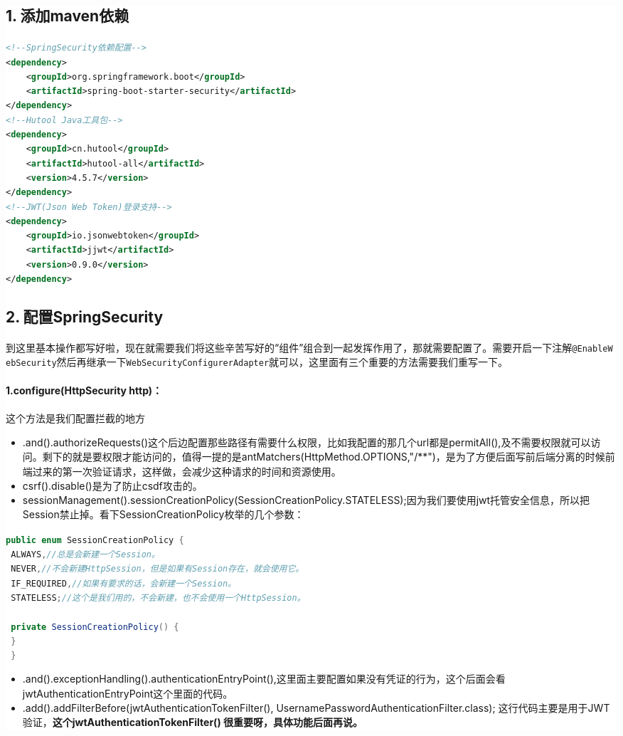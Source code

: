 ## 1. 添加maven依赖

```xml
<!--SpringSecurity依赖配置-->
<dependency>
    <groupId>org.springframework.boot</groupId>
    <artifactId>spring-boot-starter-security</artifactId>
</dependency>
<!--Hutool Java工具包-->
<dependency>
    <groupId>cn.hutool</groupId>
    <artifactId>hutool-all</artifactId>
    <version>4.5.7</version>
</dependency>
<!--JWT(Json Web Token)登录支持-->
<dependency>
    <groupId>io.jsonwebtoken</groupId>
    <artifactId>jjwt</artifactId>
    <version>0.9.0</version>
</dependency>
```

## 2. 配置SpringSecurity

到这里基本操作都写好啦，现在就需要我们将这些辛苦写好的“组件”组合到一起发挥作用了，那就需要配置了。需要开启一下注解`@EnableWebSecurity`然后再继承一下`WebSecurityConfigurerAdapter`就可以，这里面有三个重要的方法需要我们重写一下。

#### 1.configure(HttpSecurity http)：

这个方法是我们配置拦截的地方   

-  .and().authorizeRequests()这个后边配置那些路径有需要什么权限，比如我配置的那几个url都是permitAll(),及不需要权限就可以访问。剩下的就是要权限才能访问的，值得一提的是antMatchers(HttpMethod.OPTIONS,"/**")，是为了方便后面写前后端分离的时候前端过来的第一次验证请求，这样做，会减少这种请求的时间和资源使用。
- csrf().disable()是为了防止csdf攻击的。
- sessionManagement().sessionCreationPolicy(SessionCreationPolicy.STATELESS);因为我们要使用jwt托管安全信息，所以把Session禁止掉。看下SessionCreationPolicy枚举的几个参数：

```java
public enum SessionCreationPolicy {
 ALWAYS,//总是会新建一个Session。
 NEVER,//不会新建HttpSession，但是如果有Session存在，就会使用它。
 IF_REQUIRED,//如果有要求的话，会新建一个Session。
 STATELESS;//这个是我们用的，不会新建，也不会使用一个HttpSession。

 private SessionCreationPolicy() {
 }
 }
```

- .and().exceptionHandling().authenticationEntryPoint(),这里面主要配置如果没有凭证的行为，这个后面会看jwtAuthenticationEntryPoint这个里面的代码。
- .add().addFilterBefore(jwtAuthenticationTokenFilter(), UsernamePasswordAuthenticationFilter.class);  这行代码主要是用于JWT验证，**这个jwtAuthenticationTokenFilter() 很重要呀，具体功能后面再说。**

